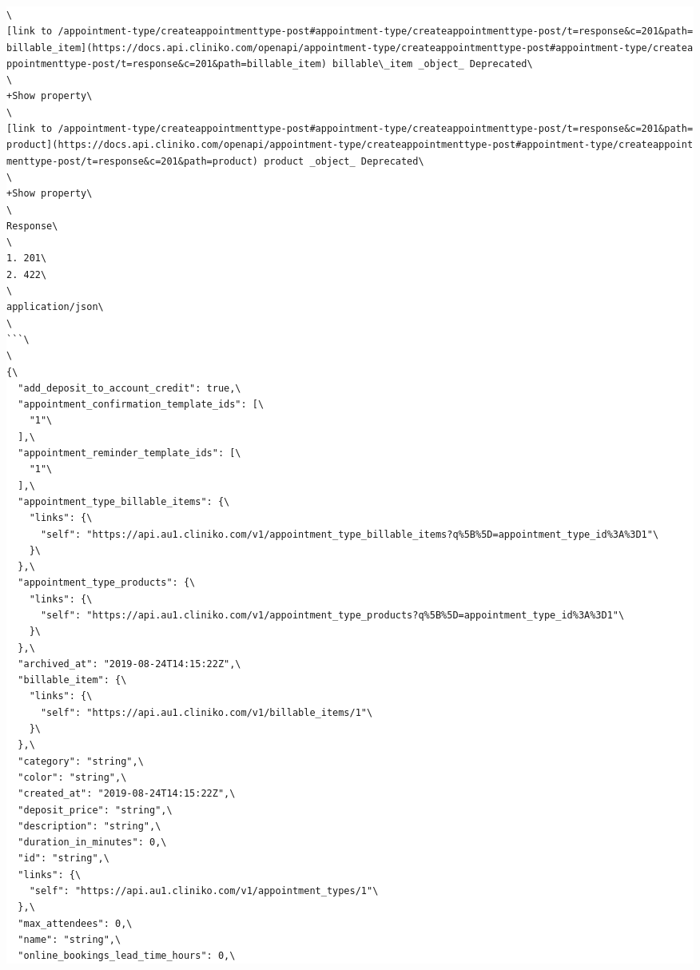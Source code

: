 ```\
\
[link to /appointment-type/createappointmenttype-post#appointment-type/createappointmenttype-post/t=response&c=201&path=billable_item](https://docs.api.cliniko.com/openapi/appointment-type/createappointmenttype-post#appointment-type/createappointmenttype-post/t=response&c=201&path=billable_item) billable\_item _object_ Deprecated\
\
+Show property\
\
[link to /appointment-type/createappointmenttype-post#appointment-type/createappointmenttype-post/t=response&c=201&path=product](https://docs.api.cliniko.com/openapi/appointment-type/createappointmenttype-post#appointment-type/createappointmenttype-post/t=response&c=201&path=product) product _object_ Deprecated\
\
+Show property\
\
Response\
\
1. 201\
2. 422\
\
application/json\
\
```\
\
{\
  "add_deposit_to_account_credit": true,\
  "appointment_confirmation_template_ids": [\
    "1"\
  ],\
  "appointment_reminder_template_ids": [\
    "1"\
  ],\
  "appointment_type_billable_items": {\
    "links": {\
      "self": "https://api.au1.cliniko.com/v1/appointment_type_billable_items?q%5B%5D=appointment_type_id%3A%3D1"\
    }\
  },\
  "appointment_type_products": {\
    "links": {\
      "self": "https://api.au1.cliniko.com/v1/appointment_type_products?q%5B%5D=appointment_type_id%3A%3D1"\
    }\
  },\
  "archived_at": "2019-08-24T14:15:22Z",\
  "billable_item": {\
    "links": {\
      "self": "https://api.au1.cliniko.com/v1/billable_items/1"\
    }\
  },\
  "category": "string",\
  "color": "string",\
  "created_at": "2019-08-24T14:15:22Z",\
  "deposit_price": "string",\
  "description": "string",\
  "duration_in_minutes": 0,\
  "id": "string",\
  "links": {\
    "self": "https://api.au1.cliniko.com/v1/appointment_types/1"\
  },\
  "max_attendees": 0,\
  "name": "string",\
  "online_bookings_lead_time_hours": 0,\
```